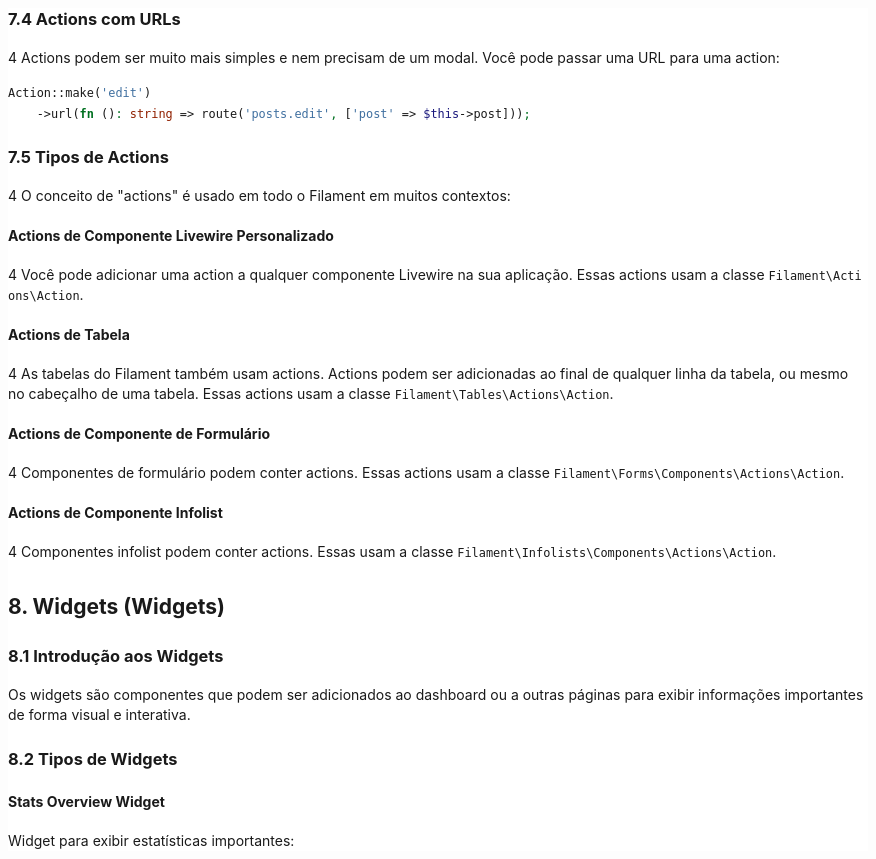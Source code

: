 ### 7.4 Actions com URLs

<mcreference link="https://filamentphp.com/docs/3.x/actions/overview" index="4">4</mcreference> Actions podem ser muito mais simples e nem precisam de um modal. Você pode passar uma URL para uma action:

```php
Action::make('edit')
    ->url(fn (): string => route('posts.edit', ['post' => $this->post]));
```

### 7.5 Tipos de Actions

<mcreference link="https://filamentphp.com/docs/3.x/actions/overview" index="4">4</mcreference> O conceito de "actions" é usado em todo o Filament em muitos contextos:

#### Actions de Componente Livewire Personalizado

<mcreference link="https://filamentphp.com/docs/3.x/actions/overview" index="4">4</mcreference> Você pode adicionar uma action a qualquer componente Livewire na sua aplicação. Essas actions usam a classe `Filament\Actions\Action`.

#### Actions de Tabela

<mcreference link="https://filamentphp.com/docs/3.x/actions/overview" index="4">4</mcreference> As tabelas do Filament também usam actions. Actions podem ser adicionadas ao final de qualquer linha da tabela, ou mesmo no cabeçalho de uma tabela. Essas actions usam a classe `Filament\Tables\Actions\Action`.

#### Actions de Componente de Formulário

<mcreference link="https://filamentphp.com/docs/3.x/actions/overview" index="4">4</mcreference> Componentes de formulário podem conter actions. Essas actions usam a classe `Filament\Forms\Components\Actions\Action`.

#### Actions de Componente Infolist

<mcreference link="https://filamentphp.com/docs/3.x/actions/overview" index="4">4</mcreference> Componentes infolist podem conter actions. Essas usam a classe `Filament\Infolists\Components\Actions\Action`.

## 8. Widgets (Widgets)

### 8.1 Introdução aos Widgets

Os widgets são componentes que podem ser adicionados ao dashboard ou a outras páginas para exibir informações importantes de forma visual e interativa.

### 8.2 Tipos de Widgets

#### Stats Overview Widget

Widget para exibir estatísticas importantes:
